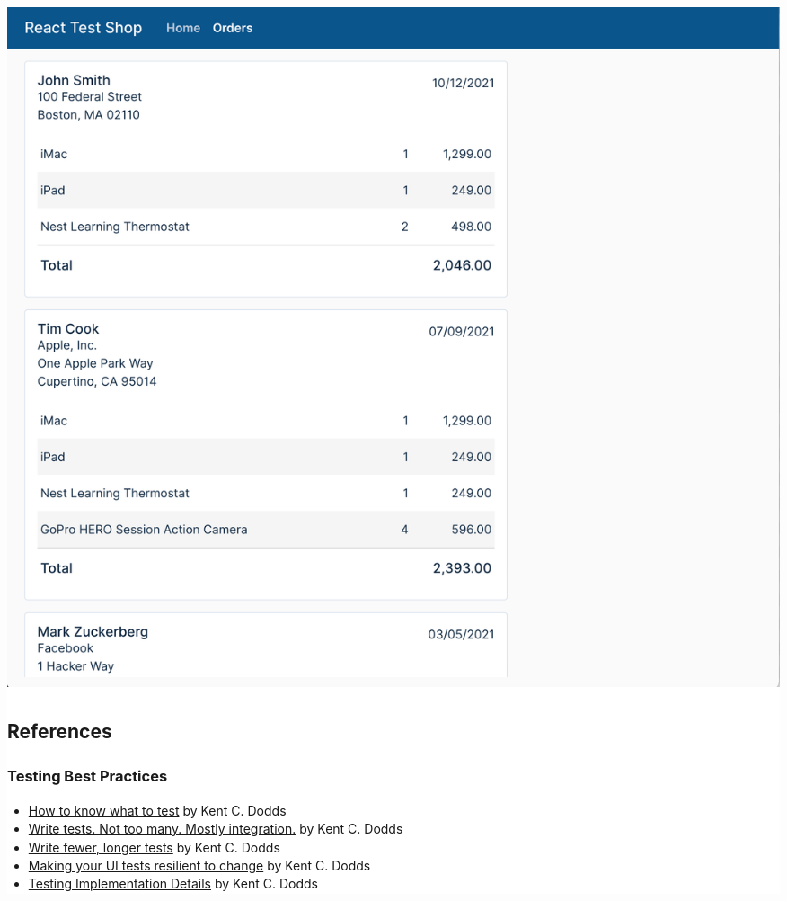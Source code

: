 ![Orders Page](assets/screenshot-orders.png)

## References

### Testing Best Practices

- [How to know what to test](https://kentcdodds.com/blog/how-to-know-what-to-test)
  by Kent C. Dodds
- [Write tests. Not too many. Mostly integration.](https://kentcdodds.com/blog/write-tests)
  by Kent C. Dodds
- [Write fewer, longer tests](https://kentcdodds.com/blog/write-fewer-longer-tests)
  by Kent C. Dodds
- [Making your UI tests resilient to change](https://kentcdodds.com/blog/making-your-ui-tests-resilient-to-change)
  by Kent C. Dodds
- [Testing Implementation Details](https://kentcdodds.com/blog/testing-implementation-details)
  by Kent C. Dodds
